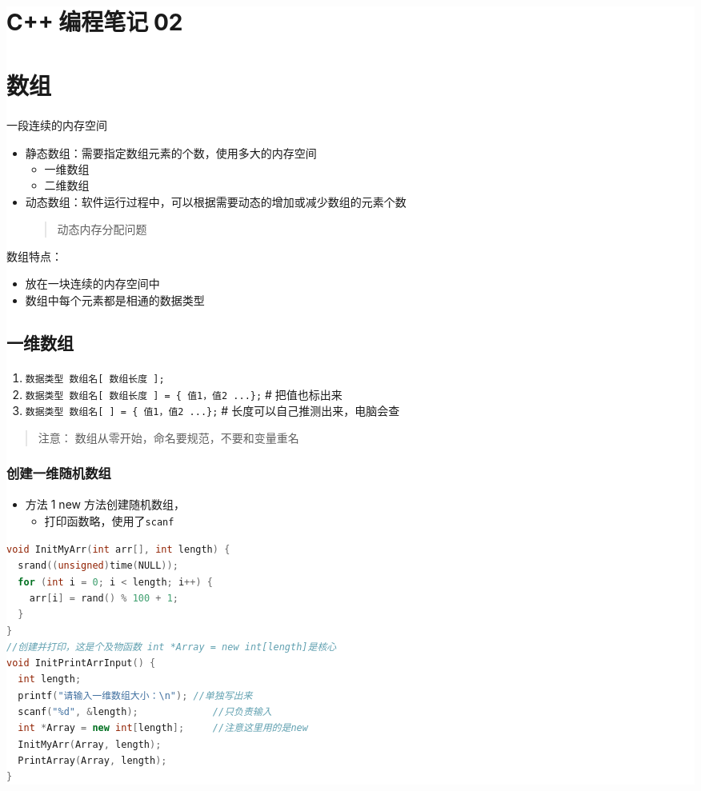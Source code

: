 # C++ 编程笔记 02


# 数组


一段连续的内存空间


- 静态数组：需要指定数组元素的个数，使用多大的内存空间
  - 一维数组
  - 二维数组
- 动态数组：软件运行过程中，可以根据需要动态的增加或减少数组的元素个数
  > 动态内存分配问题


数组特点：

- 放在一块连续的内存空间中
- 数组中每个元素都是相通的数据类型


## 一维数组


1. `数据类型 数组名[ 数组长度 ];`
2. `数据类型 数组名[ 数组长度 ] = { 值1，值2 ...};` # 把值也标出来
3. `数据类型 数组名[ ] = { 值1，值2 ...};` # 长度可以自己推测出来，电脑会查


> 注意： 数组从零开始，命名要规范，不要和变量重名


### 创建一维随机数组




- 方法 1 new 方法创建随机数组，
  - 打印函数略，使用了`scanf`

```c++
void InitMyArr(int arr[], int length) {
  srand((unsigned)time(NULL));
  for (int i = 0; i < length; i++) {
    arr[i] = rand() % 100 + 1;
  }
}
//创建并打印，这是个及物函数 int *Array = new int[length]是核心
void InitPrintArrInput() {
  int length;
  printf("请输入一维数组大小：\n"); //单独写出来
  scanf("%d", &length);             //只负责输入
  int *Array = new int[length];     //注意这里用的是new
  InitMyArr(Array, length);
  PrintArray(Array, length);
}

```
